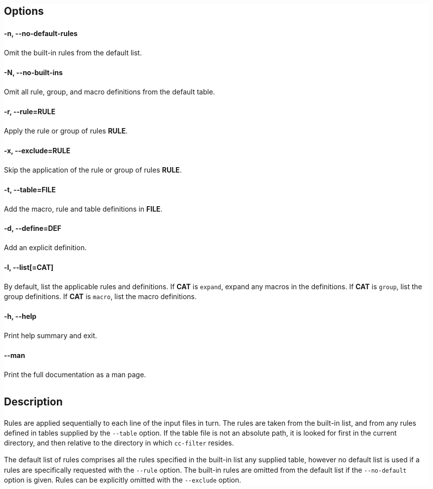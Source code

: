## Options

#### **-n**, **--no-default-rules**

Omit the built-in rules from the default list.

#### **-N**, **--no-built-ins**

Omit all rule, group, and macro definitions from the default table.

#### **-r**, **--rule=RULE**

Apply the rule or group of rules **RULE**.

#### **-x**, **--exclude=RULE**

Skip the application of the rule or group of rules **RULE**.

#### **-t**, **--table=FILE**

Add the macro, rule and table definitions in **FILE**.

#### **-d**, **--define=DEF**

Add an explicit definition.

#### **-l**, **--list\[=CAT\]**

By default, list the applicable rules and definitions. If **CAT** is
`expand`, expand any macros in the definitions. If **CAT** is
`group`, list the group definitions. If **CAT** is `macro`, list the
macro definitions.

#### **-h**, **--help**

Print help summary and exit.

#### **--man**

Print the full documentation as a man page.

## Description

Rules are applied sequentially to each line of the input files in turn.
The rules are taken from the built-in list, and from any rules defined
in tables supplied by the `--table` option. If the table file is not an
absolute path, it is looked for first in the current directory, and then
relative to the directory in which `cc-filter` resides.

The default list of rules comprises all the rules specified in the
built-in list any supplied table, however no default list is used if a
rules are specifically requested with the `--rule` option. The built-in
rules are omitted from the default list if the `--no-default` option is
given. Rules can be explicitly omitted with the `--exclude` option.
